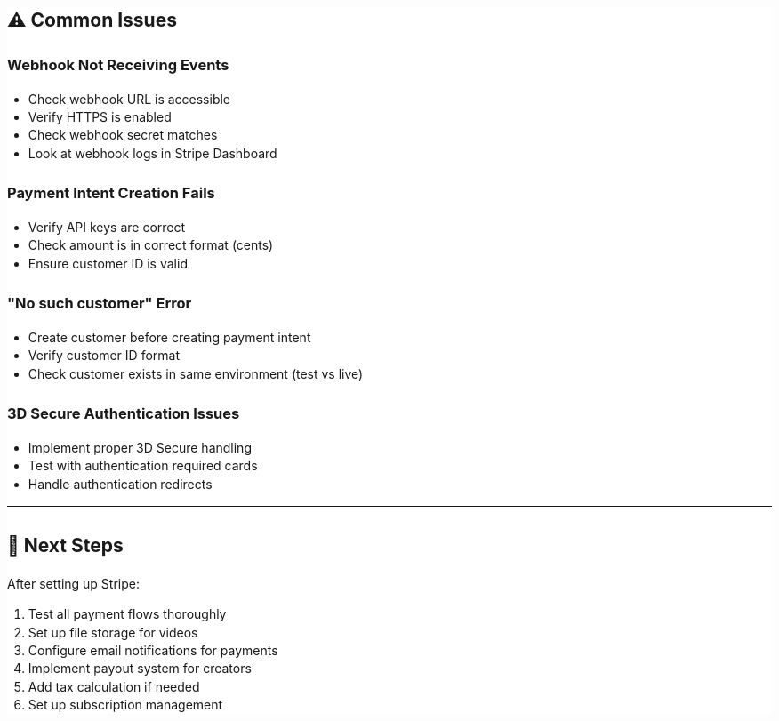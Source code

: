 
## ⚠️ Common Issues

### Webhook Not Receiving Events
- Check webhook URL is accessible
- Verify HTTPS is enabled
- Check webhook secret matches
- Look at webhook logs in Stripe Dashboard

### Payment Intent Creation Fails
- Verify API keys are correct
- Check amount is in correct format (cents)
- Ensure customer ID is valid

### "No such customer" Error
- Create customer before creating payment intent
- Verify customer ID format
- Check customer exists in same environment (test vs live)

### 3D Secure Authentication Issues
- Implement proper 3D Secure handling
- Test with authentication required cards
- Handle authentication redirects

---

## 🔄 Next Steps

After setting up Stripe:
1. Test all payment flows thoroughly
2. Set up file storage for videos
3. Configure email notifications for payments
4. Implement payout system for creators
5. Add tax calculation if needed
6. Set up subscription management
